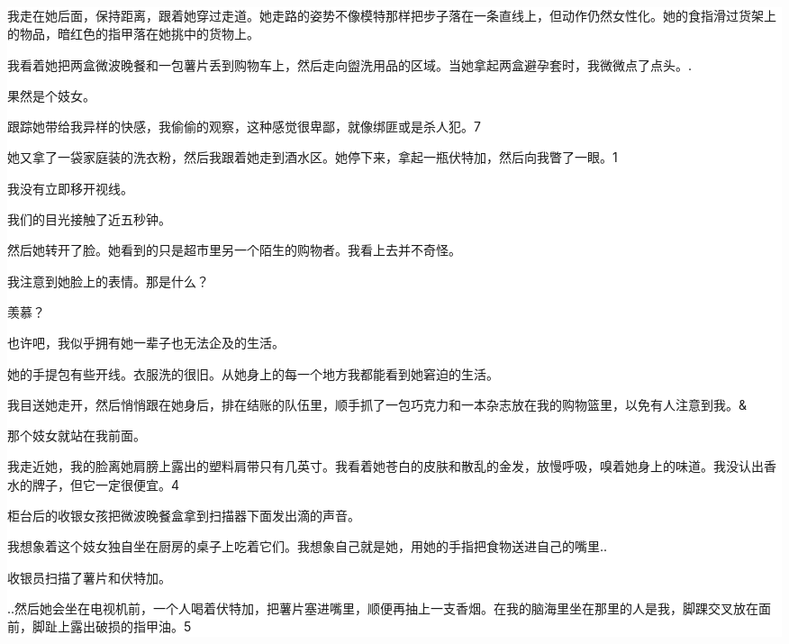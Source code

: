 

我走在她后面，保持距离，跟着她穿过走道。她走路的姿势不像模特那样把步子落在一条直线上，但动作仍然女性化。她的食指滑过货架上的物品，暗红色的指甲落在她挑中的货物上。



我看着她把两盒微波晚餐和一包薯片丢到购物车上，然后走向盥洗用品的区域。当她拿起两盒避孕套时，我微微点了点头。.



果然是个妓女。



跟踪她带给我异样的快感，我偷偷的观察，这种感觉很卑鄙，就像绑匪或是杀人犯。7



她又拿了一袋家庭装的洗衣粉，然后我跟着她走到酒水区。她停下来，拿起一瓶伏特加，然后向我瞥了一眼。1



我没有立即移开视线。



我们的目光接触了近五秒钟。



然后她转开了脸。她看到的只是超市里另一个陌生的购物者。我看上去并不奇怪。



我注意到她脸上的表情。那是什么？



羡慕？



也许吧，我似乎拥有她一辈子也无法企及的生活。



她的手提包有些开线。衣服洗的很旧。从她身上的每一个地方我都能看到她窘迫的生活。



我目送她走开，然后悄悄跟在她身后，排在结账的队伍里，顺手抓了一包巧克力和一本杂志放在我的购物篮里，以免有人注意到我。&



那个妓女就站在我前面。



我走近她，我的脸离她肩膀上露出的塑料肩带只有几英寸。我看着她苍白的皮肤和散乱的金发，放慢呼吸，嗅着她身上的味道。我没认出香水的牌子，但它一定很便宜。4



柜台后的收银女孩把微波晚餐盒拿到扫描器下面发出滴的声音。



我想象着这个妓女独自坐在厨房的桌子上吃着它们。我想象自己就是她，用她的手指把食物送进自己的嘴里..



收银员扫描了薯片和伏特加。



..然后她会坐在电视机前，一个人喝着伏特加，把薯片塞进嘴里，顺便再抽上一支香烟。在我的脑海里坐在那里的人是我，脚踝交叉放在面前，脚趾上露出破损的指甲油。5

